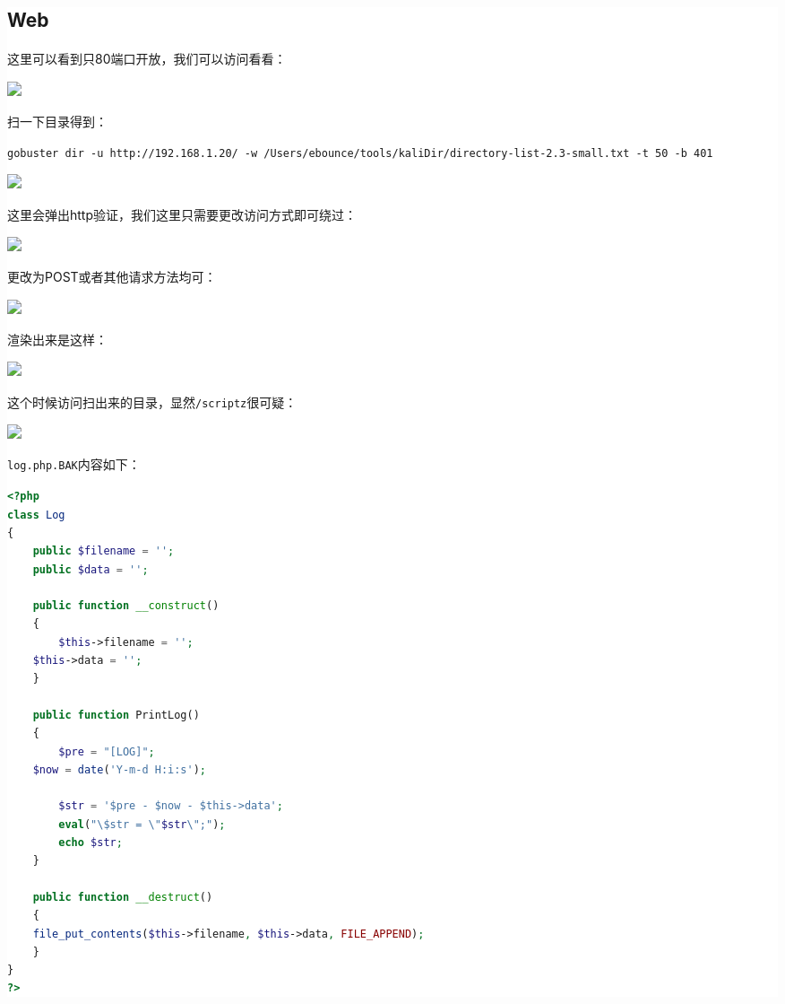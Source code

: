 ## Web

这里可以看到只80端口开放，我们可以访问看看：

![](/Users/ebounce/learning/刷靶机笔记/pipe/1.png)

扫一下目录得到：

```shell
gobuster dir -u http://192.168.1.20/ -w /Users/ebounce/tools/kaliDir/directory-list-2.3-small.txt -t 50 -b 401
```

![](/Users/ebounce/learning/刷靶机笔记/pipe/3.png)

这里会弹出http验证，我们这里只需要更改访问方式即可绕过：

![](/Users/ebounce/learning/刷靶机笔记/pipe/4.png)

更改为POST或者其他请求方法均可：

![](/Users/ebounce/learning/刷靶机笔记/pipe/5.png)

渲染出来是这样：

![](/Users/ebounce/learning/刷靶机笔记/pipe/6.png)

这个时候访问扫出来的目录，显然`/scriptz`很可疑：

![](/Users/ebounce/learning/刷靶机笔记/pipe/7.png)

`log.php.BAK`内容如下：

```php
<?php
class Log
{
    public $filename = '';
    public $data = '';

    public function __construct()
    {
        $this->filename = '';
    $this->data = '';
    }

    public function PrintLog()
    {
        $pre = "[LOG]";
    $now = date('Y-m-d H:i:s');

        $str = '$pre - $now - $this->data';
        eval("\$str = \"$str\";");
        echo $str;
    }

    public function __destruct()
    {
    file_put_contents($this->filename, $this->data, FILE_APPEND);
    }
}
?>
```
